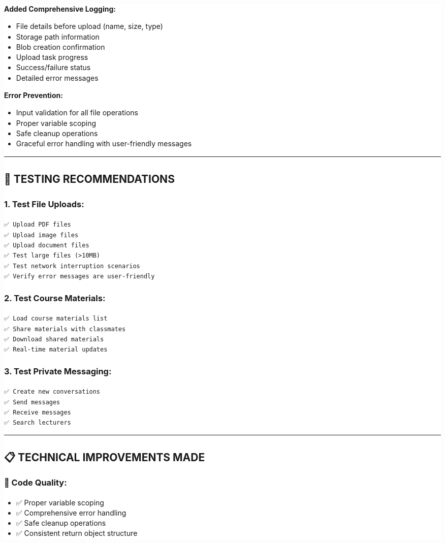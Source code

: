 **Added Comprehensive Logging:**
- File details before upload (name, size, type)
- Storage path information
- Blob creation confirmation
- Upload task progress
- Success/failure status
- Detailed error messages

**Error Prevention:**
- Input validation for all file operations
- Proper variable scoping
- Safe cleanup operations
- Graceful error handling with user-friendly messages

---

## **🚀 TESTING RECOMMENDATIONS**

### **1. Test File Uploads:**
```
✅ Upload PDF files
✅ Upload image files  
✅ Upload document files
✅ Test large files (>10MB)
✅ Test network interruption scenarios
✅ Verify error messages are user-friendly
```

### **2. Test Course Materials:**
```
✅ Load course materials list
✅ Share materials with classmates
✅ Download shared materials
✅ Real-time material updates
```

### **3. Test Private Messaging:**
```
✅ Create new conversations
✅ Send messages
✅ Receive messages
✅ Search lecturers
```

---

## **📋 TECHNICAL IMPROVEMENTS MADE**

### **🔧 Code Quality:**
- ✅ Proper variable scoping
- ✅ Comprehensive error handling
- ✅ Safe cleanup operations
- ✅ Consistent return object structure
